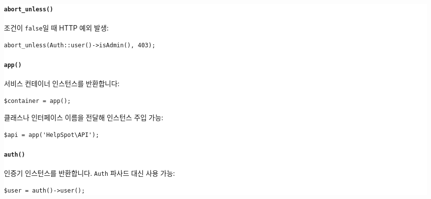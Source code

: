 <a name="method-abort-unless"></a>
#### `abort_unless()`

조건이 `false`일 때 HTTP 예외 발생:

```
abort_unless(Auth::user()->isAdmin(), 403);
```

<a name="method-app"></a>
#### `app()`

서비스 컨테이너 인스턴스를 반환합니다:

```
$container = app();
```

클래스나 인터페이스 이름을 전달해 인스턴스 주입 가능:

```
$api = app('HelpSpot\API');
```

<a name="method-auth"></a>
#### `auth()`

인증기 인스턴스를 반환합니다. `Auth` 파사드 대신 사용 가능:

```
$user = auth()->user();
```

